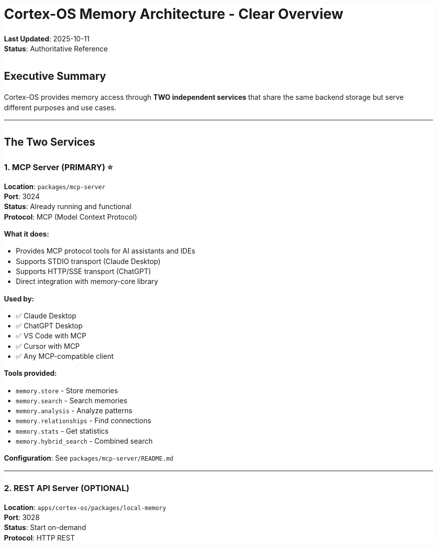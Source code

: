 # Cortex-OS Memory Architecture - Clear Overview

**Last Updated**: 2025-10-11  
**Status**: Authoritative Reference

## Executive Summary

Cortex-OS provides memory access through **TWO independent services** that share the same backend storage but serve different purposes and use cases.

---

## The Two Services

### 1. MCP Server (PRIMARY) ⭐

**Location**: `packages/mcp-server`  
**Port**: 3024  
**Status**: Already running and functional  
**Protocol**: MCP (Model Context Protocol)

**What it does:**
- Provides MCP protocol tools for AI assistants and IDEs
- Supports STDIO transport (Claude Desktop)
- Supports HTTP/SSE transport (ChatGPT)
- Direct integration with memory-core library

**Used by:**
- ✅ Claude Desktop
- ✅ ChatGPT Desktop  
- ✅ VS Code with MCP
- ✅ Cursor with MCP
- ✅ Any MCP-compatible client

**Tools provided:**
- `memory.store` - Store memories
- `memory.search` - Search memories
- `memory.analysis` - Analyze patterns
- `memory.relationships` - Find connections
- `memory.stats` - Get statistics
- `memory.hybrid_search` - Combined search

**Configuration**: See `packages/mcp-server/README.md`

---

### 2. REST API Server (OPTIONAL)

**Location**: `apps/cortex-os/packages/local-memory`  
**Port**: 3028  
**Status**: Start on-demand  
**Protocol**: HTTP REST
